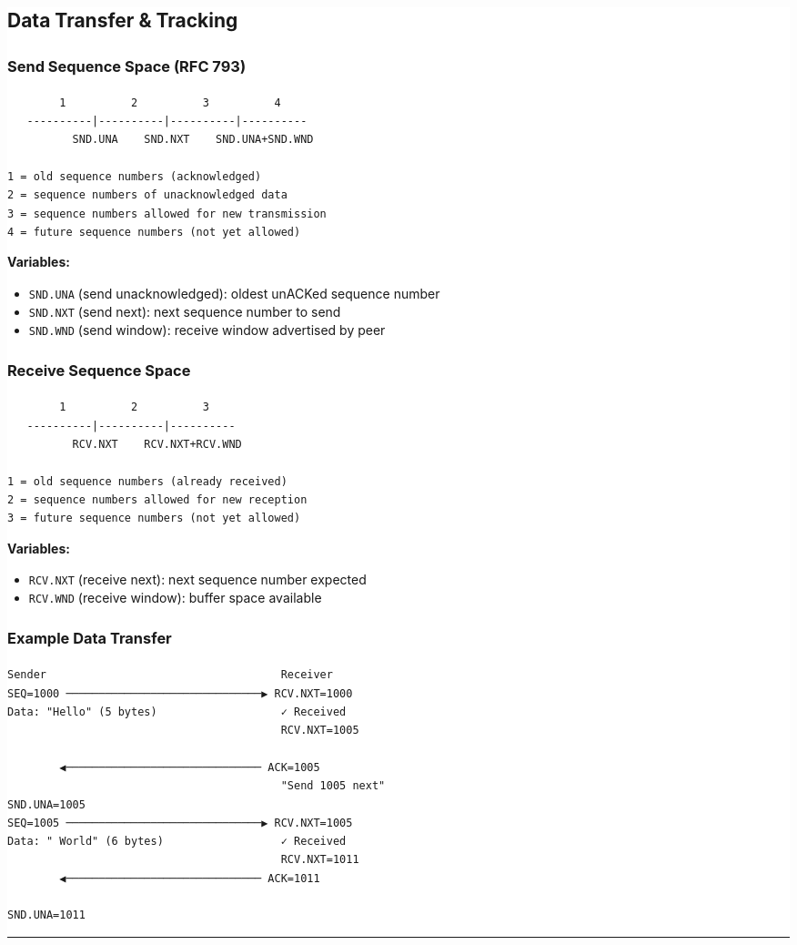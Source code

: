 
## Data Transfer & Tracking

### Send Sequence Space (RFC 793)

```
        1          2          3          4
   ----------|----------|----------|----------
          SND.UNA    SND.NXT    SND.UNA+SND.WND

1 = old sequence numbers (acknowledged)
2 = sequence numbers of unacknowledged data  
3 = sequence numbers allowed for new transmission
4 = future sequence numbers (not yet allowed)
```

**Variables:**
- `SND.UNA` (send unacknowledged): oldest unACKed sequence number
- `SND.NXT` (send next): next sequence number to send
- `SND.WND` (send window): receive window advertised by peer

### Receive Sequence Space

```
        1          2          3
   ----------|----------|----------
          RCV.NXT    RCV.NXT+RCV.WND

1 = old sequence numbers (already received)
2 = sequence numbers allowed for new reception
3 = future sequence numbers (not yet allowed)
```

**Variables:**
- `RCV.NXT` (receive next): next sequence number expected
- `RCV.WND` (receive window): buffer space available

### Example Data Transfer

```
Sender                                    Receiver
SEQ=1000 ──────────────────────────────▶ RCV.NXT=1000
Data: "Hello" (5 bytes)                   ✓ Received
                                          RCV.NXT=1005
                                          
        ◀────────────────────────────── ACK=1005
                                          "Send 1005 next"
SND.UNA=1005                              
SEQ=1005 ──────────────────────────────▶ RCV.NXT=1005
Data: " World" (6 bytes)                  ✓ Received
                                          RCV.NXT=1011
        ◀────────────────────────────── ACK=1011

SND.UNA=1011
```

---